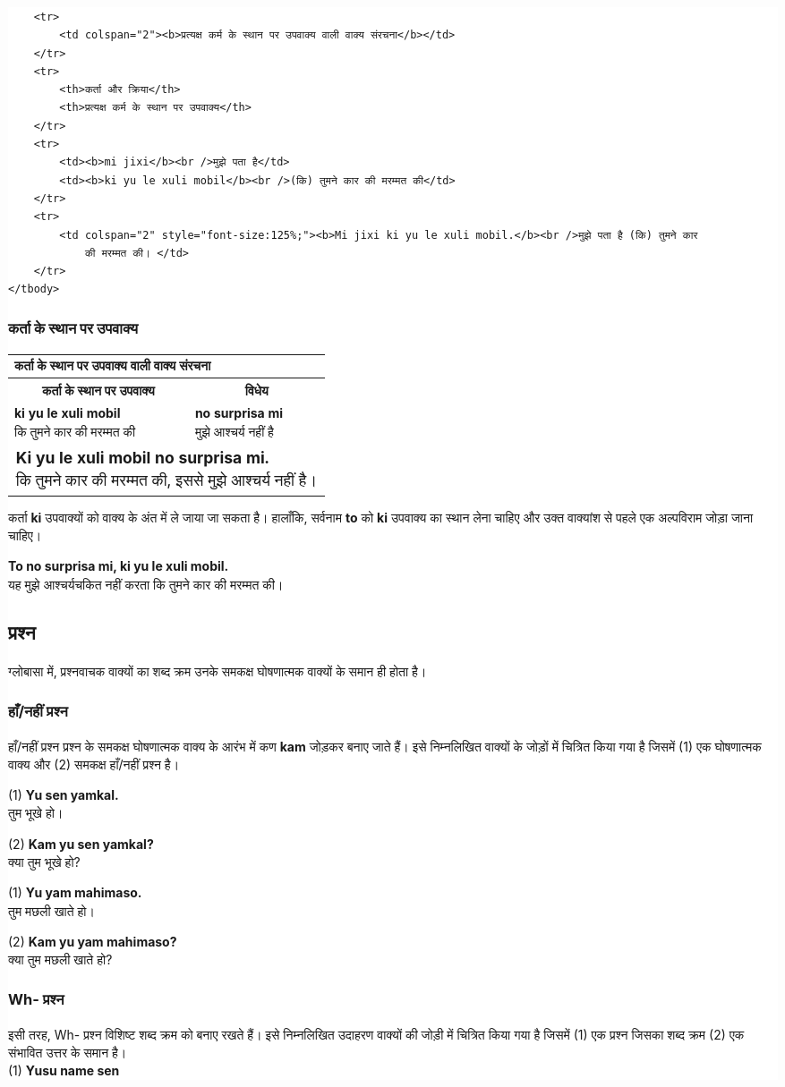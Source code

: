 		<tr>
			<td colspan="2"><b>प्रत्यक्ष कर्म के स्थान पर उपवाक्य वाली वाक्य संरचना</b></td>
		</tr>
		<tr>
			<th>कर्ता और क्रिया</th>
			<th>प्रत्यक्ष कर्म के स्थान पर उपवाक्य</th>
		</tr>
		<tr>
			<td><b>mi jixi</b><br />मुझे पता है</td>
			<td><b>ki yu le xuli mobil</b><br />(कि) तुमने कार की मरम्मत की</td>
		</tr>
		<tr>
			<td colspan="2" style="font-size:125%;"><b>Mi jixi ki yu le xuli mobil.</b><br />मुझे पता है (कि) तुमने कार
				की मरम्मत की। </td>
		</tr>
	</tbody>
</table>
<h3>कर्ता के स्थान पर उपवाक्य</h3>
<table style="width:100%">
	<tbody>
		<tr>
			<td colspan="2"><b>कर्ता के स्थान पर उपवाक्य वाली वाक्य संरचना</b></td>
		</tr>
		<tr>
			<th>कर्ता के स्थान पर उपवाक्य</th>
			<th>विधेय</th>
		</tr>
		<tr>
			<td><b>ki yu le xuli mobil </b><br />कि तुमने कार की मरम्मत की </td>
			<td><b>no surprisa mi</b><br />मुझे आश्चर्य नहीं है</td>
		</tr>
		<tr>
			<td colspan="2" style="font-size:125%;"><b>Ki yu le xuli mobil no surprisa mi.</b><br />कि तुमने कार की
				मरम्मत की, इससे मुझे आश्चर्य नहीं है। </td>
		</tr>
	</tbody>
</table>
<p>कर्ता <strong>ki</strong> उपवाक्यों को वाक्य के अंत में ले जाया जा सकता है। हालाँकि, सर्वनाम <strong>to</strong> को
	<strong>ki</strong> उपवाक्य का स्थान लेना चाहिए और उक्त वाक्यांश से पहले एक अल्पविराम जोड़ा जाना चाहिए।</p>
<p><strong>To no surprisa mi, ki yu le xuli mobil.</strong><br /> यह मुझे आश्चर्यचकित नहीं करता कि तुमने कार की मरम्मत
	की।</p>
<h2>प्रश्न</h2>
<p>ग्लोबासा में, प्रश्नवाचक वाक्यों का शब्द क्रम उनके समकक्ष घोषणात्मक वाक्यों के समान ही होता है। </p>
<h3>हाँ/नहीं प्रश्न</h3>
<p>हाँ/नहीं प्रश्न प्रश्न के समकक्ष घोषणात्मक वाक्य के आरंभ में कण <strong>kam</strong> जोड़कर बनाए जाते हैं। इसे
	निम्नलिखित वाक्यों के जोड़ों में चित्रित किया गया है जिसमें (1) एक घोषणात्मक वाक्य और (2) समकक्ष हाँ/नहीं प्रश्न है।
</p>
<p>(1) <strong>Yu sen yamkal.</strong><br /> तुम भूखे हो।</p>
<p>(2) <strong>Kam yu sen yamkal?</strong><br /> क्या तुम भूखे हो?</p>
<p>(1) <strong>Yu yam mahimaso.</strong><br /> तुम मछली खाते हो।</p>
<p>(2) <strong>Kam yu yam mahimaso?</strong><br /> क्या तुम मछली खाते हो?</p>
<h3>Wh- प्रश्न <span id="swal_yon_ke-"></span></h3>
<p>इसी तरह, Wh- प्रश्न विशिष्ट शब्द क्रम को बनाए रखते हैं। इसे निम्नलिखित उदाहरण वाक्यों की जोड़ी में चित्रित किया गया
	है जिसमें (1) एक प्रश्न जिसका शब्द क्रम (2) एक संभावित उत्तर के समान है।<br /> (1) <strong>Yusu name sen